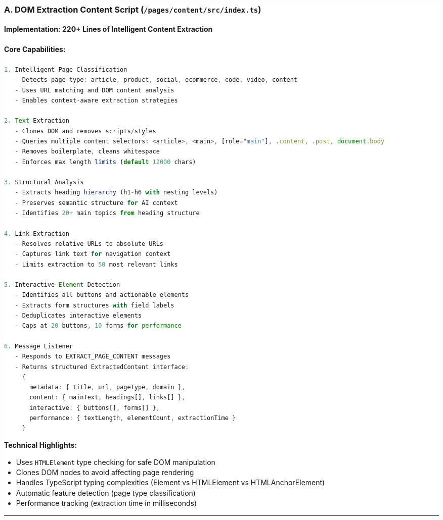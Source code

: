 ### A. DOM Extraction Content Script (`/pages/content/src/index.ts`)

**Implementation: 220+ Lines of Intelligent Content Extraction**

#### Core Capabilities:
```typescript
1. Intelligent Page Classification
   - Detects page type: article, product, social, ecommerce, code, video, content
   - Uses URL matching and DOM content analysis
   - Enables context-aware extraction strategies

2. Text Extraction
   - Clones DOM and removes scripts/styles
   - Queries multiple content selectors: <article>, <main>, [role="main"], .content, .post, document.body
   - Removes boilerplate, cleans whitespace
   - Enforces max length limits (default 12000 chars)

3. Structural Analysis
   - Extracts heading hierarchy (h1-h6 with nesting levels)
   - Preserves semantic structure for AI context
   - Identifies 20+ main topics from heading structure

4. Link Extraction
   - Resolves relative URLs to absolute URLs
   - Captures link text for navigation context
   - Limits extraction to 50 most relevant links

5. Interactive Element Detection
   - Identifies all buttons and actionable elements
   - Extracts form structures with field labels
   - Deduplicates interactive elements
   - Caps at 20 buttons, 10 forms for performance

6. Message Listener
   - Responds to EXTRACT_PAGE_CONTENT messages
   - Returns structured ExtractedContent interface:
     {
       metadata: { title, url, pageType, domain },
       content: { mainText, headings[], links[] },
       interactive: { buttons[], forms[] },
       performance: { textLength, elementCount, extractionTime }
     }
```

**Technical Highlights:**
- Uses `HTMLElement` type checking for safe DOM manipulation
- Clones DOM nodes to avoid affecting page rendering
- Handles TypeScript typing complexities (Element vs HTMLElement vs HTMLAnchorElement)
- Automatic feature detection (page type classification)
- Performance tracking (extraction time in milliseconds)

---
